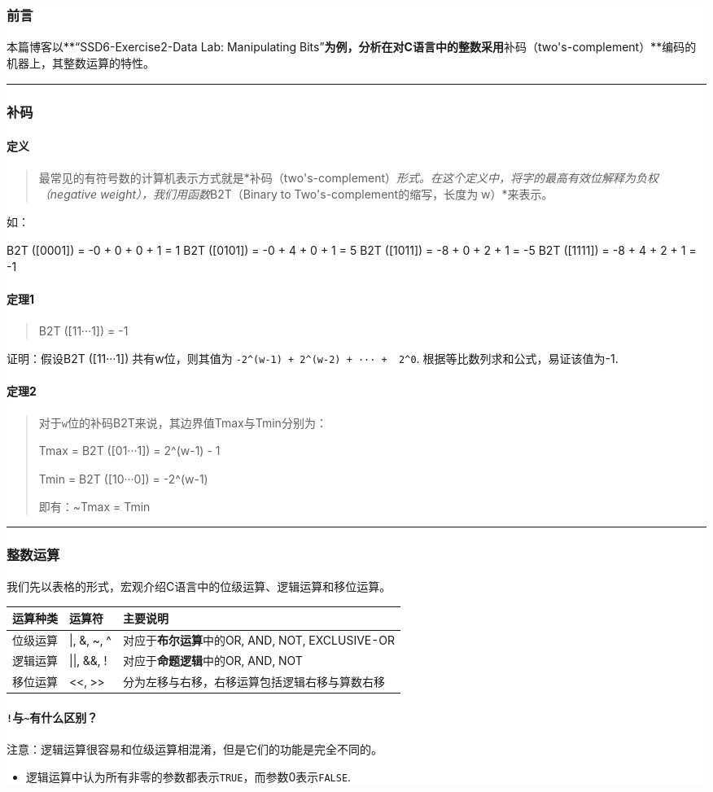 ### 前言

本篇博客以**“SSD6-Exercise2-Data Lab: Manipulating Bits”**为例，分析在对C语言中的整数采用**补码（two's-complement）**编码的机器上，其整数运算的特性。


----------
### 补码

#### 定义
> 最常见的有符号数的计算机表示方式就是*补码（two's-complement）*形式。在这个定义中，将字的最高有效位解释为负权（negative weight），我们用函数*B2T（Binary to Two's-complement的缩写，长度为 w）*来表示。

如：

B2T ([0001]) = -0 + 0 + 0 + 1 = 1
B2T ([0101]) = -0 + 4 + 0 + 1 = 5
B2T ([1011]) = -8 + 0 + 2 + 1 = -5
B2T ([1111]) = -8 + 4 + 2 + 1 = -1

#### 定理1
> B2T ([11···1]) = -1

证明：假设B2T ([11···1]) 共有w位，则其值为 `-2^(w-1) + 2^(w-2) + ··· +  2^0`. 根据等比数列求和公式，易证该值为-1.

#### 定理2
> 对于`w`位的补码B2T来说，其边界值Tmax与Tmin分别为：
> 
> Tmax = B2T ([01···1])  = 2^(w-1) - 1
> 
> Tmin  = B2T ([10···0])  = -2^(w-1)
> 
> 即有：~Tmax = Tmin

----------
### 整数运算

我们先以表格的形式，宏观介绍C语言中的位级运算、逻辑运算和移位运算。

|运算种类|运算符|主要说明|
|:-|:-|:-|
|位级运算|\|, &, ~, ^|对应于**布尔运算**中的OR, AND, NOT, EXCLUSIVE-OR|
|逻辑运算|\|\|, &&, !|对应于**命题逻辑**中的OR, AND, NOT|
|移位运算|<<, >>|分为左移与右移，右移运算包括逻辑右移与算数右移|

#### `!`与`~`有什么区别？

注意：逻辑运算很容易和位级运算相混淆，但是它们的功能是完全不同的。

 - 逻辑运算中认为所有非零的参数都表示`TRUE`，而参数0表示`FALSE`.
 